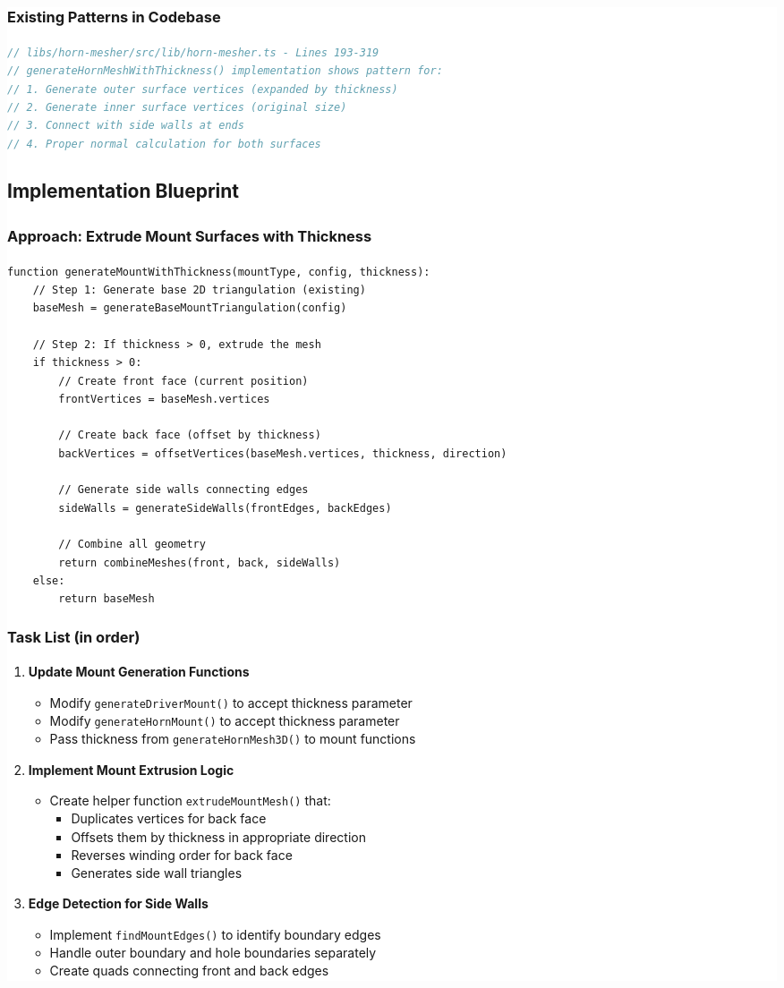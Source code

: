 ### Existing Patterns in Codebase
```typescript
// libs/horn-mesher/src/lib/horn-mesher.ts - Lines 193-319
// generateHornMeshWithThickness() implementation shows pattern for:
// 1. Generate outer surface vertices (expanded by thickness)
// 2. Generate inner surface vertices (original size)  
// 3. Connect with side walls at ends
// 4. Proper normal calculation for both surfaces
```

## Implementation Blueprint

### Approach: Extrude Mount Surfaces with Thickness

```pseudocode
function generateMountWithThickness(mountType, config, thickness):
    // Step 1: Generate base 2D triangulation (existing)
    baseMesh = generateBaseMountTriangulation(config)
    
    // Step 2: If thickness > 0, extrude the mesh
    if thickness > 0:
        // Create front face (current position)
        frontVertices = baseMesh.vertices
        
        // Create back face (offset by thickness)
        backVertices = offsetVertices(baseMesh.vertices, thickness, direction)
        
        // Generate side walls connecting edges
        sideWalls = generateSideWalls(frontEdges, backEdges)
        
        // Combine all geometry
        return combineMeshes(front, back, sideWalls)
    else:
        return baseMesh
```

### Task List (in order)

1. **Update Mount Generation Functions**
   - Modify `generateDriverMount()` to accept thickness parameter
   - Modify `generateHornMount()` to accept thickness parameter
   - Pass thickness from `generateHornMesh3D()` to mount functions

2. **Implement Mount Extrusion Logic**
   - Create helper function `extrudeMountMesh()` that:
     - Duplicates vertices for back face
     - Offsets them by thickness in appropriate direction
     - Reverses winding order for back face
     - Generates side wall triangles

3. **Edge Detection for Side Walls**
   - Implement `findMountEdges()` to identify boundary edges
   - Handle outer boundary and hole boundaries separately
   - Create quads connecting front and back edges
